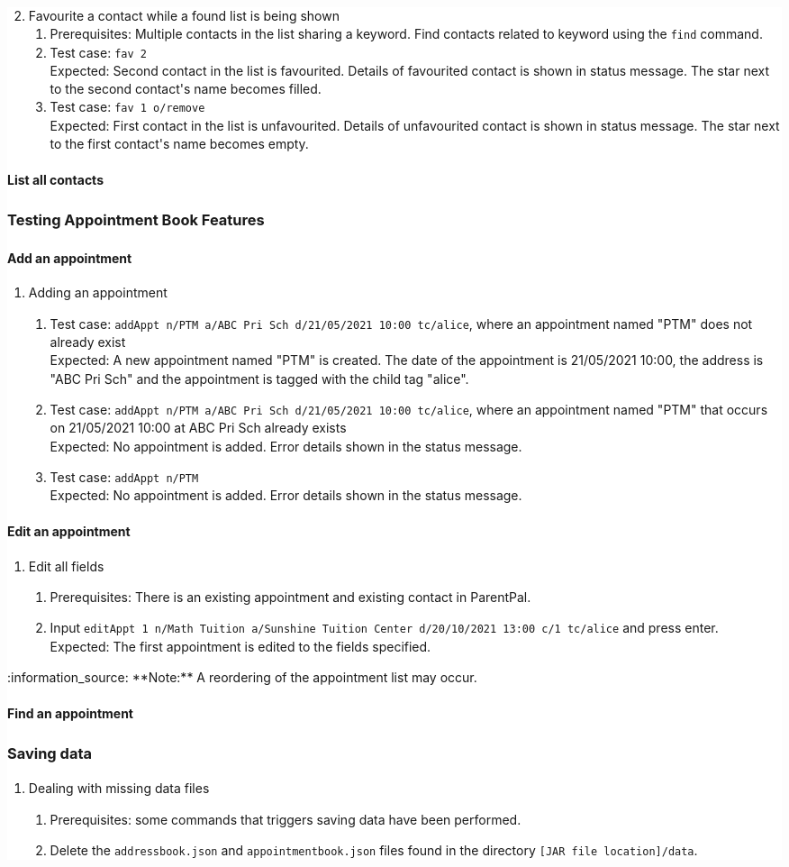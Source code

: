 2. Favourite a contact while a found list is being shown
    1. Prerequisites: Multiple contacts in the list sharing a keyword.
       Find contacts related to keyword using the `find` command.
    1. Test case: `fav 2` \
       Expected: Second contact in the list is favourited.
       Details of favourited contact is shown in status message.
       The star next to the second contact's name becomes filled.
    1. Test case: `fav 1 o/remove` \
       Expected: First contact in the list is unfavourited.
       Details of unfavourited contact is shown in status message.
       The star next to the first contact's name becomes empty.

#### List all contacts


### Testing Appointment Book Features

#### Add an appointment

1. Adding an appointment
    
    1. Test case: `addAppt n/PTM a/ABC Pri Sch d/21/05/2021 10:00 tc/alice`, where an appointment named "PTM" does not already exist \
       Expected: A new appointment named "PTM" is created. The date of the appointment is 21/05/2021 10:00, the address is "ABC Pri Sch" and the appointment is tagged with the child tag "alice". 

    1. Test case: `addAppt n/PTM a/ABC Pri Sch d/21/05/2021 10:00 tc/alice`, where an appointment named "PTM" that occurs on 21/05/2021 10:00 at ABC Pri Sch already exists \
       Expected: No appointment is added. Error details shown in the status message.

    1. Test case: `addAppt n/PTM` \
       Expected: No appointment is added. Error details shown in the status message.

#### Edit an appointment
1. Edit all fields
    1. Prerequisites: There is an existing appointment and existing contact in ParentPal.
    
    2. Input `editAppt 1 n/Math Tuition a/Sunshine Tuition Center d/20/10/2021 13:00 c/1 tc/alice` and press enter.<br>
       Expected: The first appointment is edited to the fields specified.
       
<div markdown="span" class="alert alert-info">:information_source: **Note:**
A reordering of the appointment list may occur.
</div>

#### Find an appointment



### Saving data

1. Dealing with missing data files
    1. Prerequisites: some commands that triggers saving data have been performed.
       
    2. Delete the `addressbook.json` and `appointmentbook.json` files found in the directory 
      `[JAR file location]/data`.
      